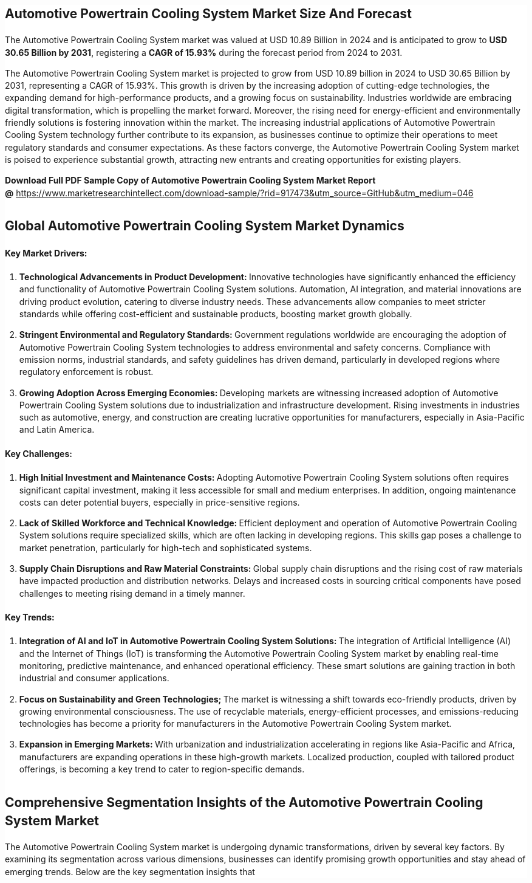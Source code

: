 <h2>Automotive Powertrain Cooling System Market Size And Forecast</h2><p>The Automotive Powertrain Cooling System market was valued at USD 10.89 Billion in 2024 and is anticipated to grow to <strong>USD 30.65 Billion by 2031</strong>, registering a <strong>CAGR of 15.93%</strong> during the forecast period from 2024 to 2031.</p><p>The Automotive Powertrain Cooling System market is projected to grow from USD 10.89 billion in 2024 to USD 30.65 Billion by 2031, representing a CAGR of 15.93%. This growth is driven by the increasing adoption of cutting-edge technologies, the expanding demand for high-performance products, and a growing focus on sustainability. Industries worldwide are embracing digital transformation, which is propelling the market forward. Moreover, the rising need for energy-efficient and environmentally friendly solutions is fostering innovation within the market. The increasing industrial applications of Automotive Powertrain Cooling System technology further contribute to its expansion, as businesses continue to optimize their operations to meet regulatory standards and consumer expectations. As these factors converge, the Automotive Powertrain Cooling System market is poised to experience substantial growth, attracting new entrants and creating opportunities for existing players.</p><p><strong>Download Full PDF Sample Copy of Automotive Powertrain Cooling System Market Report @</strong>&nbsp;<a href="https://www.marketresearchintellect.com/download-sample/?rid=917473&amp;utm_source=GitHub&amp;utm_medium=046">https://www.marketresearchintellect.com/download-sample/?rid=917473&amp;utm_source=GitHub&amp;utm_medium=046</a></p><h2>Global Automotive Powertrain Cooling System Market Dynamics</h2><h4><strong>Key Market Drivers:</strong></h4><ol><li><p><strong>Technological Advancements in Product Development:&nbsp;</strong>Innovative technologies have significantly enhanced the efficiency and functionality of Automotive Powertrain Cooling System solutions. Automation, AI integration, and material innovations are driving product evolution, catering to diverse industry needs. These advancements allow companies to meet stricter standards while offering cost-efficient and sustainable products, boosting market growth globally.</p></li><li><p><strong>Stringent Environmental and Regulatory Standards:&nbsp;</strong>Government regulations worldwide are encouraging the adoption of Automotive Powertrain Cooling System technologies to address environmental and safety concerns. Compliance with emission norms, industrial standards, and safety guidelines has driven demand, particularly in developed regions where regulatory enforcement is robust.</p></li><li><p><strong>Growing Adoption Across Emerging Economies:&nbsp;</strong>Developing markets are witnessing increased adoption of Automotive Powertrain Cooling System solutions due to industrialization and infrastructure development. Rising investments in industries such as automotive, energy, and construction are creating lucrative opportunities for manufacturers, especially in Asia-Pacific and Latin America.</p></li></ol><h4><strong>Key Challenges:</strong></h4><ol><li><p><strong>High Initial Investment and Maintenance Costs:&nbsp;</strong>Adopting Automotive Powertrain Cooling System solutions often requires significant capital investment, making it less accessible for small and medium enterprises. In addition, ongoing maintenance costs can deter potential buyers, especially in price-sensitive regions.</p></li><li><p><strong>Lack of Skilled Workforce and Technical Knowledge:&nbsp;</strong>Efficient deployment and operation of Automotive Powertrain Cooling System solutions require specialized skills, which are often lacking in developing regions. This skills gap poses a challenge to market penetration, particularly for high-tech and sophisticated systems.</p></li><li><p><strong>Supply Chain Disruptions and Raw Material Constraints:&nbsp;</strong>Global supply chain disruptions and the rising cost of raw materials have impacted production and distribution networks. Delays and increased costs in sourcing critical components have posed challenges to meeting rising demand in a timely manner.</p></li></ol><h4><strong>Key Trends:</strong></h4><ol><li><p><strong>Integration of AI and IoT in Automotive Powertrain Cooling System Solutions:&nbsp;</strong>The integration of Artificial Intelligence (AI) and the Internet of Things (IoT) is transforming the Automotive Powertrain Cooling System market by enabling real-time monitoring, predictive maintenance, and enhanced operational efficiency. These smart solutions are gaining traction in both industrial and consumer applications.</p></li><li><p><strong>Focus on Sustainability and Green Technologies;&nbsp;</strong>The market is witnessing a shift towards eco-friendly products, driven by growing environmental consciousness. The use of recyclable materials, energy-efficient processes, and emissions-reducing technologies has become a priority for manufacturers in the Automotive Powertrain Cooling System market.</p></li><li><p><strong>Expansion in Emerging Markets:&nbsp;</strong>With urbanization and industrialization accelerating in regions like Asia-Pacific and Africa, manufacturers are expanding operations in these high-growth markets. Localized production, coupled with tailored product offerings, is becoming a key trend to cater to region-specific demands.</p></li></ol><div class="article-main__content" data-test-id="publishing-text-block"><h2>Comprehensive Segmentation Insights of the Automotive Powertrain Cooling System Market</h2><p>The Automotive Powertrain Cooling System market is undergoing dynamic transformations, driven by several key factors. By examining its segmentation across various dimensions, businesses can identify promising growth opportunities and stay ahead of emerging trends. Below are the key segmentation insights that